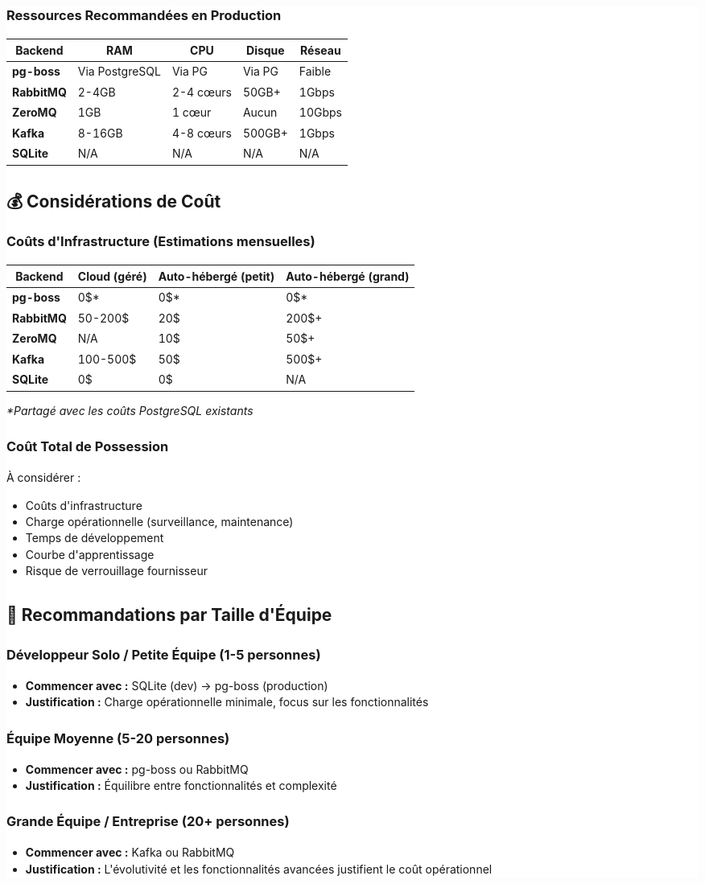 ### Ressources Recommandées en Production

| Backend | RAM | CPU | Disque | Réseau |
|---------|-----|-----|--------|--------|
| **pg-boss** | Via PostgreSQL | Via PG | Via PG | Faible |
| **RabbitMQ** | 2-4GB | 2-4 cœurs | 50GB+ | 1Gbps |
| **ZeroMQ** | 1GB | 1 cœur | Aucun | 10Gbps |
| **Kafka** | 8-16GB | 4-8 cœurs | 500GB+ | 1Gbps |
| **SQLite** | N/A | N/A | N/A | N/A |

## 💰 Considérations de Coût

### Coûts d'Infrastructure (Estimations mensuelles)

| Backend | Cloud (géré) | Auto-hébergé (petit) | Auto-hébergé (grand) |
|---------|-------------|----------------------|---------------------|
| **pg-boss** | 0$* | 0$* | 0$* |
| **RabbitMQ** | 50-200$ | 20$ | 200$+ |
| **ZeroMQ** | N/A | 10$ | 50$+ |
| **Kafka** | 100-500$ | 50$ | 500$+ |
| **SQLite** | 0$ | 0$ | N/A |

*\*Partagé avec les coûts PostgreSQL existants*

### Coût Total de Possession

À considérer :
- Coûts d'infrastructure
- Charge opérationnelle (surveillance, maintenance)
- Temps de développement
- Courbe d'apprentissage
- Risque de verrouillage fournisseur

## 🎯 Recommandations par Taille d'Équipe

### Développeur Solo / Petite Équipe (1-5 personnes)
- **Commencer avec :** SQLite (dev) → pg-boss (production)
- **Justification :** Charge opérationnelle minimale, focus sur les fonctionnalités

### Équipe Moyenne (5-20 personnes)
- **Commencer avec :** pg-boss ou RabbitMQ
- **Justification :** Équilibre entre fonctionnalités et complexité

### Grande Équipe / Entreprise (20+ personnes)
- **Commencer avec :** Kafka ou RabbitMQ
- **Justification :** L'évolutivité et les fonctionnalités avancées justifient le coût opérationnel
